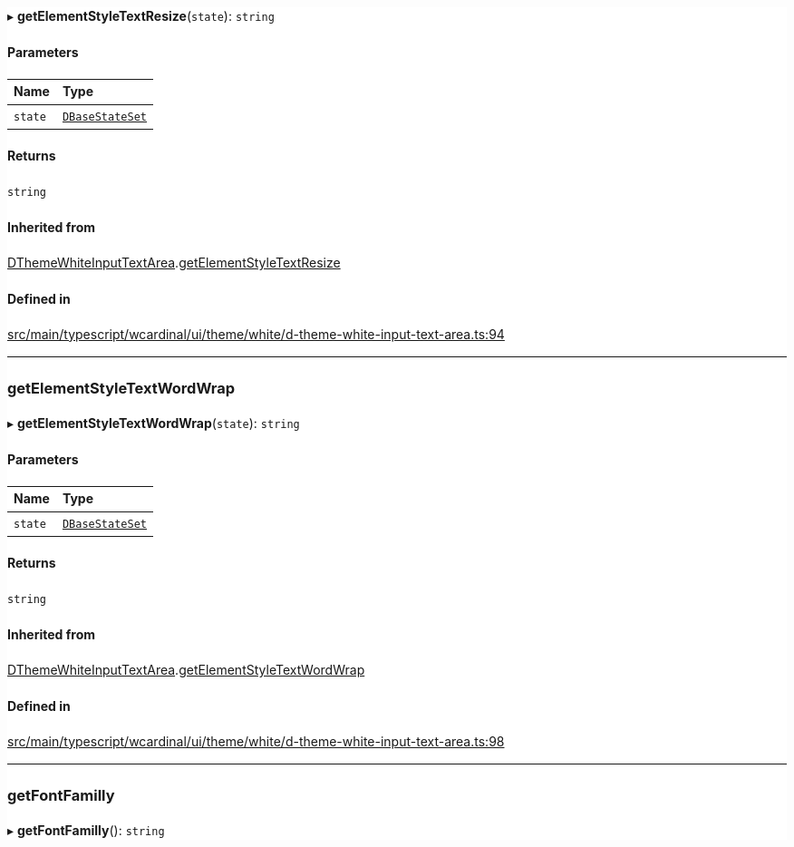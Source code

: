 ▸ **getElementStyleTextResize**(`state`): `string`

#### Parameters

| Name | Type |
| :------ | :------ |
| `state` | [`DBaseStateSet`](../interfaces/DBaseStateSet.md) |

#### Returns

`string`

#### Inherited from

[DThemeWhiteInputTextArea](DThemeWhiteInputTextArea.md).[getElementStyleTextResize](DThemeWhiteInputTextArea.md#getelementstyletextresize)

#### Defined in

[src/main/typescript/wcardinal/ui/theme/white/d-theme-white-input-text-area.ts:94](https://github.com/winter-cardinal/winter-cardinal-ui/blob/v0.407.0/src/main/typescript/wcardinal/ui/theme/white/d-theme-white-input-text-area.ts#L94)

___

### getElementStyleTextWordWrap

▸ **getElementStyleTextWordWrap**(`state`): `string`

#### Parameters

| Name | Type |
| :------ | :------ |
| `state` | [`DBaseStateSet`](../interfaces/DBaseStateSet.md) |

#### Returns

`string`

#### Inherited from

[DThemeWhiteInputTextArea](DThemeWhiteInputTextArea.md).[getElementStyleTextWordWrap](DThemeWhiteInputTextArea.md#getelementstyletextwordwrap)

#### Defined in

[src/main/typescript/wcardinal/ui/theme/white/d-theme-white-input-text-area.ts:98](https://github.com/winter-cardinal/winter-cardinal-ui/blob/v0.407.0/src/main/typescript/wcardinal/ui/theme/white/d-theme-white-input-text-area.ts#L98)

___

### getFontFamilly

▸ **getFontFamilly**(): `string`
